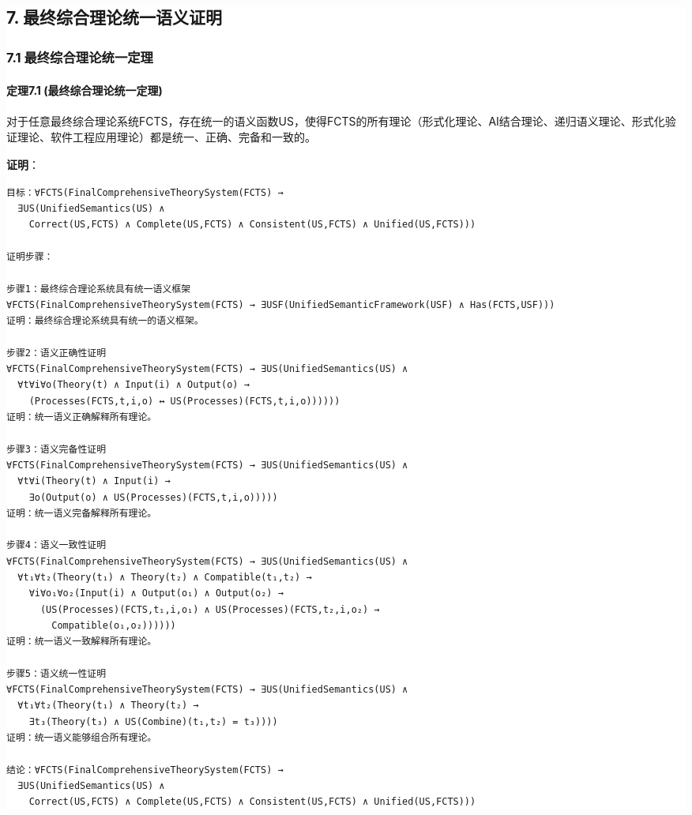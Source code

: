 ## 7. 最终综合理论统一语义证明

### 7.1 最终综合理论统一定理

#### 定理7.1 (最终综合理论统一定理)

对于任意最终综合理论系统FCTS，存在统一的语义函数US，使得FCTS的所有理论（形式化理论、AI结合理论、递归语义理论、形式化验证理论、软件工程应用理论）都是统一、正确、完备和一致的。

**证明**：

```text
目标：∀FCTS(FinalComprehensiveTheorySystem(FCTS) → 
  ∃US(UnifiedSemantics(US) ∧ 
    Correct(US,FCTS) ∧ Complete(US,FCTS) ∧ Consistent(US,FCTS) ∧ Unified(US,FCTS)))

证明步骤：

步骤1：最终综合理论系统具有统一语义框架
∀FCTS(FinalComprehensiveTheorySystem(FCTS) → ∃USF(UnifiedSemanticFramework(USF) ∧ Has(FCTS,USF)))
证明：最终综合理论系统具有统一的语义框架。

步骤2：语义正确性证明
∀FCTS(FinalComprehensiveTheorySystem(FCTS) → ∃US(UnifiedSemantics(US) ∧ 
  ∀t∀i∀o(Theory(t) ∧ Input(i) ∧ Output(o) → 
    (Processes(FCTS,t,i,o) ↔ US(Processes)(FCTS,t,i,o))))))
证明：统一语义正确解释所有理论。

步骤3：语义完备性证明
∀FCTS(FinalComprehensiveTheorySystem(FCTS) → ∃US(UnifiedSemantics(US) ∧ 
  ∀t∀i(Theory(t) ∧ Input(i) → 
    ∃o(Output(o) ∧ US(Processes)(FCTS,t,i,o)))))
证明：统一语义完备解释所有理论。

步骤4：语义一致性证明
∀FCTS(FinalComprehensiveTheorySystem(FCTS) → ∃US(UnifiedSemantics(US) ∧ 
  ∀t₁∀t₂(Theory(t₁) ∧ Theory(t₂) ∧ Compatible(t₁,t₂) → 
    ∀i∀o₁∀o₂(Input(i) ∧ Output(o₁) ∧ Output(o₂) → 
      (US(Processes)(FCTS,t₁,i,o₁) ∧ US(Processes)(FCTS,t₂,i,o₂) → 
        Compatible(o₁,o₂))))))
证明：统一语义一致解释所有理论。

步骤5：语义统一性证明
∀FCTS(FinalComprehensiveTheorySystem(FCTS) → ∃US(UnifiedSemantics(US) ∧ 
  ∀t₁∀t₂(Theory(t₁) ∧ Theory(t₂) → 
    ∃t₃(Theory(t₃) ∧ US(Combine)(t₁,t₂) = t₃))))
证明：统一语义能够组合所有理论。

结论：∀FCTS(FinalComprehensiveTheorySystem(FCTS) → 
  ∃US(UnifiedSemantics(US) ∧ 
    Correct(US,FCTS) ∧ Complete(US,FCTS) ∧ Consistent(US,FCTS) ∧ Unified(US,FCTS)))
```
